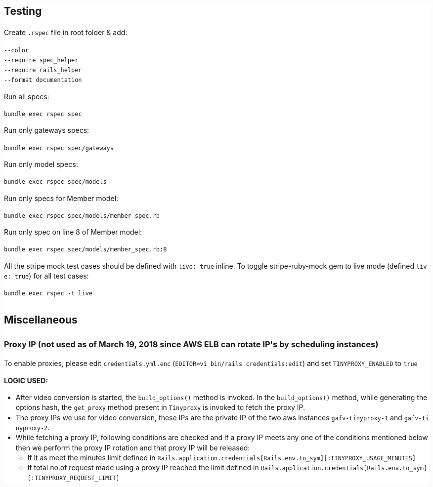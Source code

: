 ## Testing
Create `.rspec` file in root folder & add:
```
--color
--require spec_helper
--require rails_helper
--format documentation
```
Run all specs:
```
bundle exec rspec spec
```
Run only gateways specs:
```
bundle exec rspec spec/gateways
```
Run only model specs:
```
bundle exec rspec spec/models
```
Run only specs for Member model:
```
bundle exec rspec spec/models/member_spec.rb
```
Run only spec on line 8 of Member model:
```
bundle exec rspec spec/models/member_spec.rb:8
```
All the stripe mock test cases should be defined with `live: true` inline. To toggle stripe-ruby-mock gem to live mode (defined `live: true`) for all test cases:
```
bundle exec rspec -t live
```
## Miscellaneous

### Proxy IP (not used as of March 19, 2018 since AWS ELB can rotate IP's by scheduling instances)
To enable proxies, please edit `credentials.yml.enc` (`EDITOR=vi bin/rails credentials:edit`) and set `TINYPROXY_ENABLED` to `true`

**LOGIC USED:**
* After video conversion is started, the `build_options()` method is invoked.  In the `build_options()` method, while generating the options hash, the `get_proxy` method present in `Tinyproxy` is invoked to fetch the proxy IP.
* The proxy IPs we use for video conversion, these IPs are the private IP of the two aws instances `gafv-tinyproxy-1` and `gafv-tinyproxy-2`.
* While fetching a proxy IP, following conditions are checked and if a proxy IP meets any one of the conditions mentioned below then we perform the proxy IP rotation and that proxy IP will be released:
  * If it as meet the minutes limit defined in `Rails.application.credentials[Rails.env.to_sym][:TINYPROXY_USAGE_MINUTES]`
  * If total no.of request made using a proxy IP reached the limit defined in `Rails.application.credentials[Rails.env.to_sym][:TINYPROXY_REQUEST_LIMIT]`
